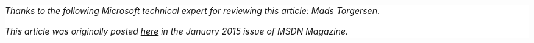 _Thanks to the following Microsoft technical expert for reviewing this article: Mads Torgersen_.

_This article was originally posted [here](https://docs.microsoft.com/en-us/archive/msdn-magazine/2014/special-issue/csharp-how-csharp-6-0-simplifies-clarifies-and-condenses-your-code) in the January 2015 issue of MSDN Magazine._
